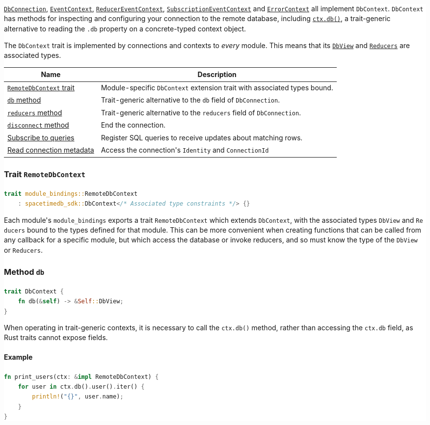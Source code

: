 [`DbConnection`](#type-dbconnection), [`EventContext`](#type-eventcontext), [`ReducerEventContext`](#type-reducereventcontext), [`SubscriptionEventContext`](#type-subscriptioneventcontext) and [`ErrorContext`](#type-errorcontext) all implement `DbContext`. `DbContext` has methods for inspecting and configuring your connection to the remote database, including [`ctx.db()`](#method-db), a trait-generic alternative to reading the `.db` property on a concrete-typed context object.

The `DbContext` trait is implemented by connections and contexts to _every_ module. This means that its [`DbView`](#method-db) and [`Reducers`](#method-reducers) are associated types.

| Name                                                  | Description                                                              |
| ----------------------------------------------------- | ------------------------------------------------------------------------ |
| [`RemoteDbContext` trait](#trait-remotedbcontext)     | Module-specific `DbContext` extension trait with associated types bound. |
| [`db` method](#method-db)                             | Trait-generic alternative to the `db` field of `DbConnection`.           |
| [`reducers` method](#method-reducers)                 | Trait-generic alternative to the `reducers` field of `DbConnection`.     |
| [`disconnect` method](#method-disconnect)             | End the connection.                                                      |
| [Subscribe to queries](#subscribe-to-queries)         | Register SQL queries to receive updates about matching rows.             |
| [Read connection metadata](#read-connection-metadata) | Access the connection's `Identity` and `ConnectionId`                    |

### Trait `RemoteDbContext`

```rust
trait module_bindings::RemoteDbContext
    : spacetimedb_sdk::DbContext</* Associated type constraints */> {}
```

Each module's `module_bindings` exports a trait `RemoteDbContext` which extends `DbContext`, with the associated types `DbView` and `Reducers` bound to the types defined for that module. This can be more convenient when creating functions that can be called from any callback for a specific module, but which access the database or invoke reducers, and so must know the type of the `DbView` or `Reducers`.

### Method `db`

```rust
trait DbContext {
    fn db(&self) -> &Self::DbView;
}
```

When operating in trait-generic contexts, it is necessary to call the `ctx.db()` method, rather than accessing the `ctx.db` field, as Rust traits cannot expose fields.

#### Example

```rust
fn print_users(ctx: &impl RemoteDbContext) {
    for user in ctx.db().user().iter() {
        println!("{}", user.name);
    }
}
```
